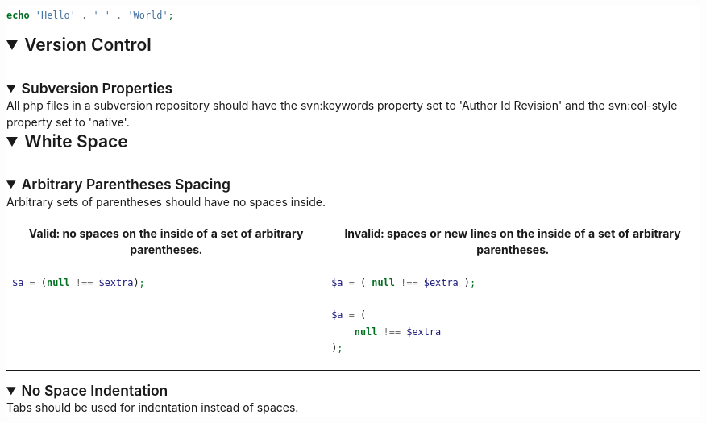 </td>
<td>

```php
echo 'Hello' . ' ' . 'World';
```

</td>
 </tr>
</table>
</details>
</details><details open id='VersionControl'>
<summary style="font-weight:600;font-size:1.5em;line-height:1.3;margin:0">Version Control</summary>
<hr>
<details open id='SubversionPropertiesStandard'>
<summary style="font-weight:600;font-size:1.25em;line-height:1.3;margin:0">Subversion Properties</summary>
All php files in a subversion repository should have the svn:keywords property set to 'Author Id Revision' and the svn:eol-style property set to 'native'.
</details>
</details><details open id='WhiteSpace'>
<summary style="font-weight:600;font-size:1.5em;line-height:1.3;margin:0">White Space</summary>
<hr>
<details open id='ArbitraryParenthesesSpacingStandard'>
<summary style="font-weight:600;font-size:1.25em;line-height:1.3;margin:0">Arbitrary Parentheses Spacing</summary>
Arbitrary sets of parentheses should have no spaces inside.

<table style="width: 100%">
 <tr>
  <th><b>Valid: no spaces on the inside of a set of arbitrary parentheses.</b></th>
  <th><b>Invalid: spaces or new lines on the inside of a set of arbitrary parentheses.</b></th>
 </tr>
 <tr>
<td>

```php
$a = (null !== $extra);
```

</td>
<td>

```php
$a = ( null !== $extra );

$a = (
    null !== $extra
);
```

</td>
 </tr>
</table>
</details>
<details open id='DisallowSpaceIndentStandard'>
<summary style="font-weight:600;font-size:1.25em;line-height:1.3;margin:0">No Space Indentation</summary>
Tabs should be used for indentation instead of spaces.
